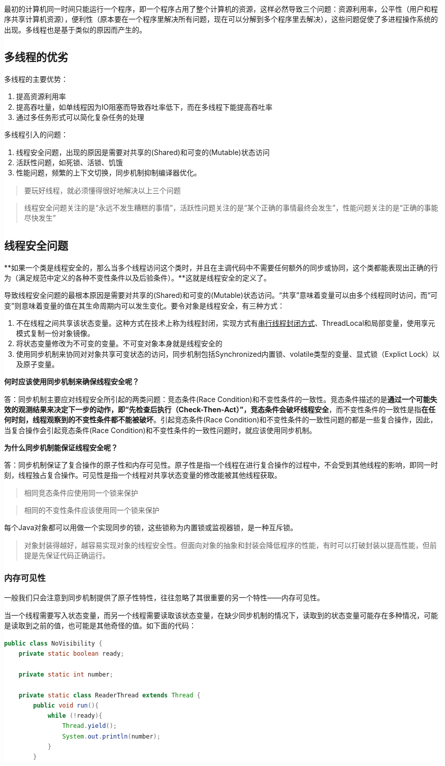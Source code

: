 最初的计算机同一时间只能运行一个程序，即一个程序占用了整个计算机的资源，这样必然导致三个问题：资源利用率，公平性（用户和程序共享计算机资源），便利性（原本要在一个程序里解决所有问题，现在可以分解到多个程序里去解决），这些问题促使了多进程操作系统的出现。多线程也是基于类似的原因而产生的。

## 多线程的优劣<a id="multi_thread_good_bad"></a>

多线程的主要优势：

1. 提高资源利用率
2. 提高吞吐量，如单线程因为IO阻塞而导致吞吐率低下，而在多线程下能提高吞吐率
3. 通过多任务形式可以简化复杂任务的处理

多线程引入的问题：

1. 线程安全问题，出现的原因是需要对共享的(Shared)和可变的(Mutable)状态访问
2. 活跃性问题，如死锁、活锁、饥饿
3. 性能问题，频繁的上下文切换，同步机制抑制编译器优化。

> 要玩好线程，就必须懂得很好地解决以上三个问题

> 线程安全问题关注的是“永远不发生糟糕的事情”，活跃性问题关注的是“某个正确的事情最终会发生”，性能问题关注的是“正确的事能尽快发生”

## 线程安全问题

**如果一个类是线程安全的，那么当多个线程访问这个类时，并且在主调代码中不需要任何额外的同步或协同，这个类都能表现出正确的行为（满足规范中定义的各种不变性条件以及后验条件）。**这就是线程安全的定义了。

导致线程安全问题的最根本原因是需要对共享的(Shared)和可变的(Mutable)状态访问。“共享”意味着变量可以由多个线程同时访问，而“可变”则意味着变量的值在其生命周期内可以发生变化。要令对象是线程安全，有三种方式：

1. 不在线程之间共享该状态变量。这种方式在技术上称为线程封闭，实现方式有[串行线程封闭方式](#synclose)、ThreadLocal和局部变量，使用享元模式复制一份对象镜像。
2. 将状态变量修改为不可变的变量。不可变对象本身就是线程安全的
3. 使用同步机制来协同对对象共享可变状态的访问，同步机制包括Synchronized内置锁、volatile类型的变量、显式锁（Explict Lock）以及原子变量。

**何时应该使用同步机制来确保线程安全呢？**

答：同步机制主要应对线程安全所引起的两类问题：竞态条件(Race Condition)和不变性条件的一致性。竞态条件描述的是**通过一个可能失效的观测结果来决定下一步的动作，即“先检查后执行（Check-Then-Act）”，竞态条件会破坏线程安全**，而不变性条件的一致性是指**在任何时刻，线程观察到的不变性条件都不能被破坏**。引起竞态条件(Race Condition)和不变性条件的一致性问题的都是一些复合操作，因此，当复合操作会引起竞态条件(Race Condition)和不变性条件的一致性问题时，就应该使用同步机制。

**为什么同步机制能保证线程安全呢？**

答：同步机制保证了复合操作的原子性和内存可见性。原子性是指一个线程在进行复合操作的过程中，不会受到其他线程的影响，即同一时刻，线程独占复合操作。可见性是指一个线程对共享状态变量的修改能被其他线程获取。

> 相同竞态条件应使用同一个锁来保护

> 相同的不变性条件应该使用同一个锁来保护

每个Java对象都可以用做一个实现同步的锁，这些锁称为内置锁或监视器锁，是一种互斥锁。

> 对象封装得越好，越容易实现对象的线程安全性。但面向对象的抽象和封装会降低程序的性能，有时可以打破封装以提高性能，但前提是先保证代码正确运行。

### 内存可见性

一般我们只会注意到同步机制提供了原子性特性，往往忽略了其很重要的另一个特性——内存可见性。

当一个线程需要写入状态变量，而另一个线程需要读取该状态变量，在缺少同步机制的情况下，读取到的状态变量可能存在多种情况，可能是读取到之前的值，也可能是其他奇怪的值。如下面的代码：

```java
public class NoVisibility {
	private static boolean ready;
	
	private static int number;
	
	private static class ReaderThread extends Thread {
		public void run(){
			while (!ready){
				Thread.yield();
				System.out.println(number);
			}
		}
```